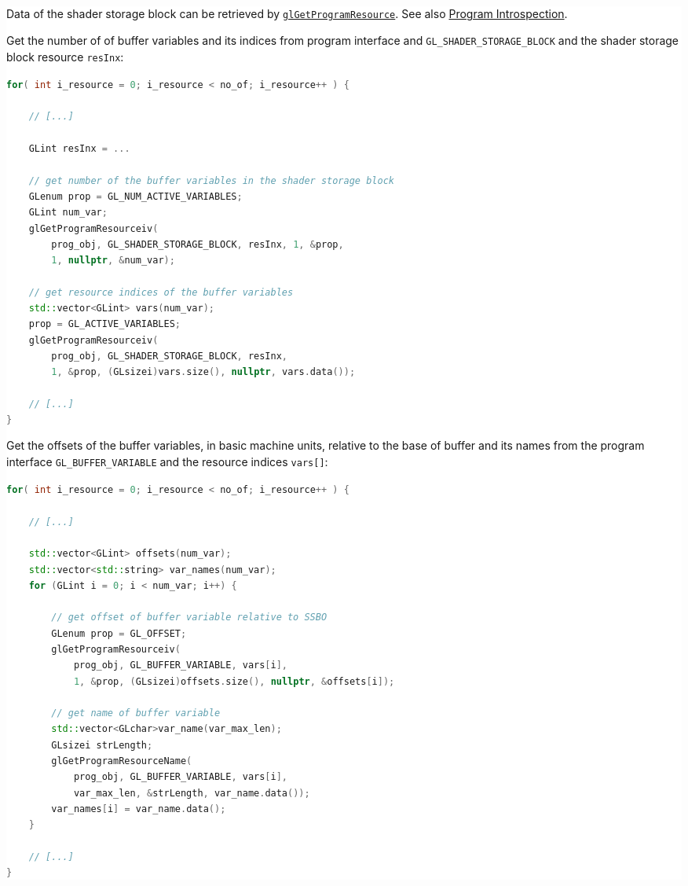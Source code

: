 Data of the shader storage block can be retrieved by [`glGetProgramResource`](https://www.khronos.org/opengl/wiki/GLAPI/glGetProgramResource). See also [Program Introspection](https://www.khronos.org/opengl/wiki/Program_Introspection).

Get the number of of buffer variables and its indices from program interface and `GL_SHADER_STORAGE_BLOCK` and the shader storage block resource `resInx`:

```cpp
for( int i_resource = 0; i_resource < no_of; i_resource++ ) {

    // [...]

    GLint resInx = ...

    // get number of the buffer variables in the shader storage block
    GLenum prop = GL_NUM_ACTIVE_VARIABLES;
    GLint num_var;
    glGetProgramResourceiv(
        prog_obj, GL_SHADER_STORAGE_BLOCK, resInx, 1, &prop,
        1, nullptr, &num_var);

    // get resource indices of the buffer variables
    std::vector<GLint> vars(num_var);
    prop = GL_ACTIVE_VARIABLES;
    glGetProgramResourceiv(
        prog_obj, GL_SHADER_STORAGE_BLOCK, resInx,
        1, &prop, (GLsizei)vars.size(), nullptr, vars.data());

    // [...]
}
```

Get the offsets of the buffer variables, in basic machine units, relative to the base of buffer and its names from the program interface `GL_BUFFER_VARIABLE` and the resource indices `vars[]`:

```cpp
for( int i_resource = 0; i_resource < no_of; i_resource++ ) {

    // [...]

    std::vector<GLint> offsets(num_var);
    std::vector<std::string> var_names(num_var);
    for (GLint i = 0; i < num_var; i++) {
        
        // get offset of buffer variable relative to SSBO
        GLenum prop = GL_OFFSET;
        glGetProgramResourceiv(
            prog_obj, GL_BUFFER_VARIABLE, vars[i],
            1, &prop, (GLsizei)offsets.size(), nullptr, &offsets[i]);

        // get name of buffer variable
        std::vector<GLchar>var_name(var_max_len);
        GLsizei strLength;
        glGetProgramResourceName(
            prog_obj, GL_BUFFER_VARIABLE, vars[i], 
            var_max_len, &strLength, var_name.data());
        var_names[i] = var_name.data();
    }

    // [...]
}
```
